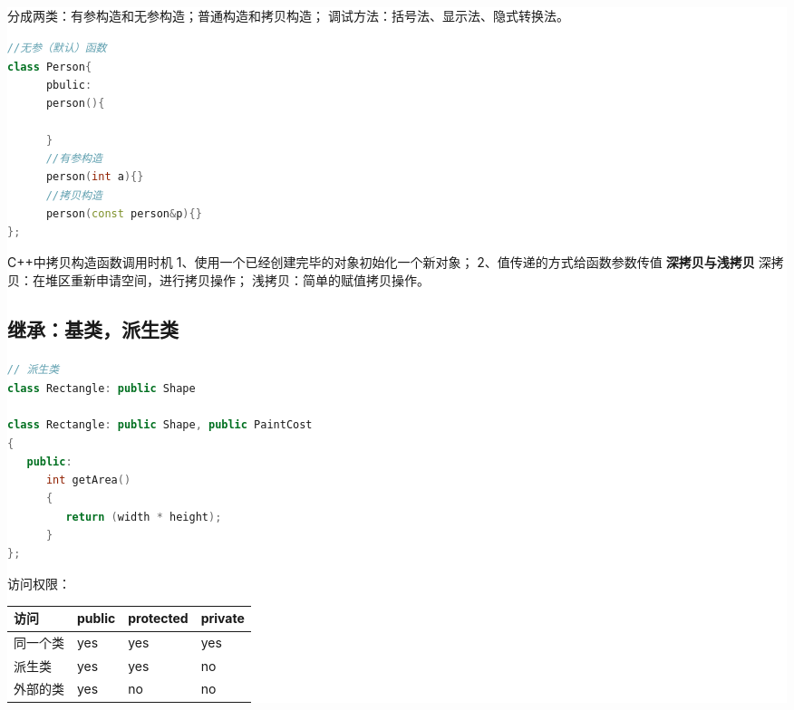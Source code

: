 

分成两类：有参构造和无参构造；普通构造和拷贝构造；
调试方法：括号法、显示法、隐式转换法。

```c++
//无参（默认）函数
class Person{
      pbulic:
      person(){

      }
      //有参构造
      person(int a){}
      //拷贝构造
      person(const person&p){}
}; 
```

C++中拷贝构造函数调用时机
1、使用一个已经创建完毕的对象初始化一个新对象；
2、值传递的方式给函数参数传值
**深拷贝与浅拷贝**
深拷贝：在堆区重新申请空间，进行拷贝操作；
浅拷贝：简单的赋值拷贝操作。









## 继承：基类，派生类

```cpp
// 派生类
class Rectangle: public Shape
    
class Rectangle: public Shape, public PaintCost
{
   public:
      int getArea()
      { 
         return (width * height); 
      }
};
```

访问权限：

| 访问     | public | protected | private |
| :------- | :----- | :-------- | :------ |
| 同一个类 | yes    | yes       | yes     |
| 派生类   | yes    | yes       | no      |
| 外部的类 | yes    | no        | no      |
